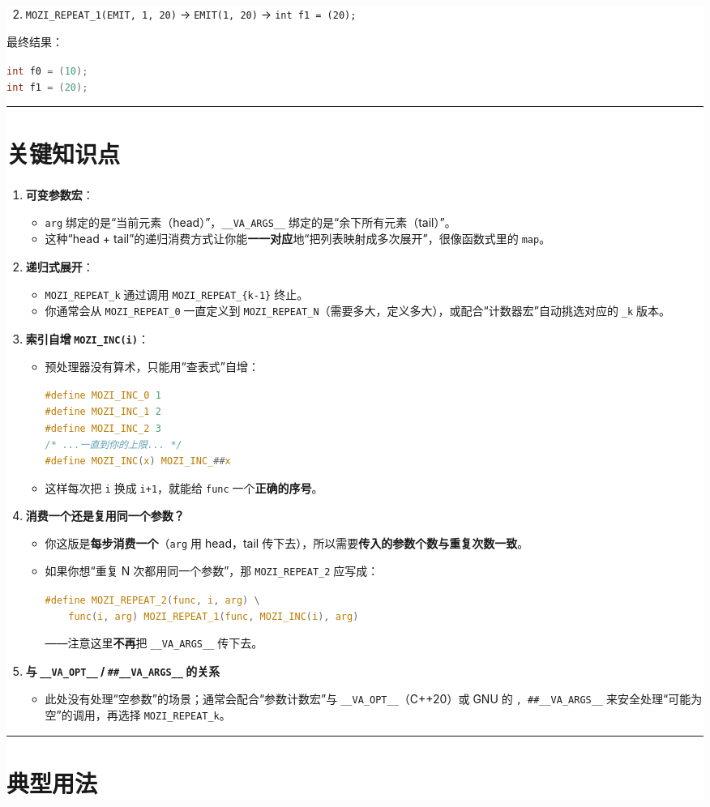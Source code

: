 2. `MOZI_REPEAT_1(EMIT, 1, 20)`
   → `EMIT(1, 20)`
   → `int f1 = (20);`

最终结果：

```c
int f0 = (10);
int f1 = (20);
```

---

# 关键知识点

1. **可变参数宏**：

   * `arg` 绑定的是“当前元素（head）”，`__VA_ARGS__` 绑定的是“余下所有元素（tail）”。
   * 这种“head + tail”的递归消费方式让你能**一一对应**地“把列表映射成多次展开”，很像函数式里的 `map`。

2. **递归式展开**：

   * `MOZI_REPEAT_k` 通过调用 `MOZI_REPEAT_{k-1}` 终止。
   * 你通常会从 `MOZI_REPEAT_0` 一直定义到 `MOZI_REPEAT_N`（需要多大，定义多大），或配合“计数器宏”自动挑选对应的 `_k` 版本。

3. **索引自增 `MOZI_INC(i)`**：

   * 预处理器没有算术，只能用“查表式”自增：

     ```c
     #define MOZI_INC_0 1
     #define MOZI_INC_1 2
     #define MOZI_INC_2 3
     /* ...一直到你的上限... */
     #define MOZI_INC(x) MOZI_INC_##x
     ```
   * 这样每次把 `i` 换成 `i+1`，就能给 `func` 一个**正确的序号**。

4. **消费一个还是复用同一个参数？**

   * 你这版是**每步消费一个**（`arg` 用 head，tail 传下去），所以需要**传入的参数个数与重复次数一致**。
   * 如果你想“重复 N 次都用同一个参数”，那 `MOZI_REPEAT_2` 应写成：

     ```c
     #define MOZI_REPEAT_2(func, i, arg) \
         func(i, arg) MOZI_REPEAT_1(func, MOZI_INC(i), arg)
     ```

     ——注意这里**不再**把 `__VA_ARGS__` 传下去。

5. **与 `__VA_OPT__` / `##__VA_ARGS__` 的关系**

   * 此处没有处理“空参数”的场景；通常会配合“参数计数宏”与 `__VA_OPT__`（C++20）或 GNU 的 `, ##__VA_ARGS__` 来安全处理“可能为空”的调用，再选择 `MOZI_REPEAT_k`。

---

# 典型用法
